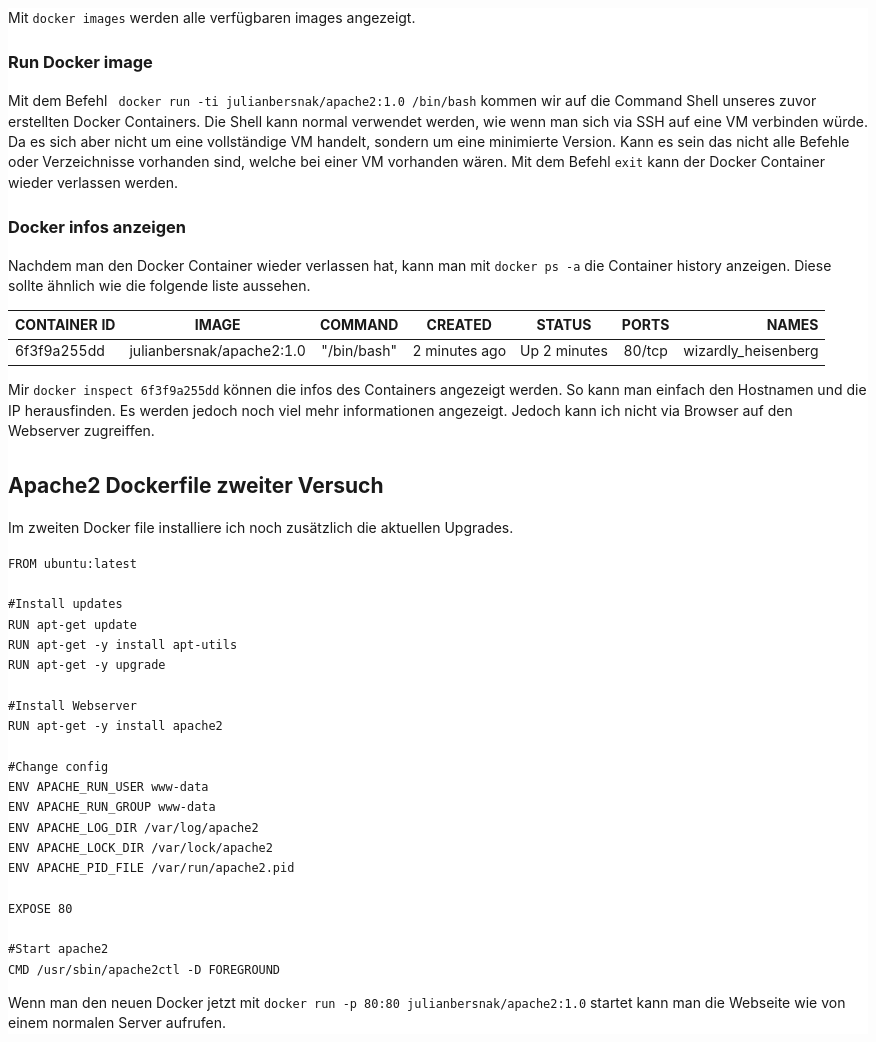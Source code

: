 Mit `docker images` werden alle verfügbaren images angezeigt.
### Run Docker image
Mit dem Befehl ` docker run -ti julianbersnak/apache2:1.0 /bin/bash` kommen wir auf die Command Shell unseres zuvor erstellten Docker Containers. Die Shell kann normal verwendet werden, wie wenn man sich via SSH auf eine VM verbinden würde. Da es sich aber nicht um eine vollständige VM handelt, sondern um eine minimierte Version. Kann es sein das nicht alle Befehle oder Verzeichnisse vorhanden sind, welche bei einer VM vorhanden wären.  Mit dem Befehl `exit` kann der Docker Container wieder verlassen werden.

### Docker infos anzeigen
Nachdem man den Docker Container wieder verlassen hat, kann man mit `docker ps -a` die Container history anzeigen. Diese sollte ähnlich wie die folgende liste aussehen.

| CONTAINER ID | IMAGE | COMMAND | CREATED | STATUS | PORTS | NAMES |
| :---------- | :----------: | :----------: | :----------: | :----------: | :----------: | ----------: |
| 6f3f9a255dd | julianbersnak/apache2:1.0 | "/bin/bash" | 2 minutes ago | Up 2 minutes | 80/tcp | wizardly_heisenberg |

Mir `docker inspect 6f3f9a255dd` können die infos des Containers angezeigt werden. So kann man einfach den Hostnamen und die IP herausfinden. Es werden jedoch noch viel mehr informationen angezeigt. Jedoch kann ich nicht via Browser auf den Webserver zugreiffen.

## Apache2 Dockerfile zweiter Versuch

Im zweiten Docker file installiere ich noch zusätzlich die aktuellen Upgrades.

```
FROM ubuntu:latest

#Install updates
RUN apt-get update
RUN apt-get -y install apt-utils
RUN apt-get -y upgrade

#Install Webserver
RUN apt-get -y install apache2

#Change config
ENV APACHE_RUN_USER www-data
ENV APACHE_RUN_GROUP www-data
ENV APACHE_LOG_DIR /var/log/apache2
ENV APACHE_LOCK_DIR /var/lock/apache2
ENV APACHE_PID_FILE /var/run/apache2.pid

EXPOSE 80

#Start apache2
CMD /usr/sbin/apache2ctl -D FOREGROUND
```
Wenn man den neuen Docker jetzt mit `docker run -p 80:80 julianbersnak/apache2:1.0` startet kann man die Webseite wie von einem normalen Server aufrufen.
